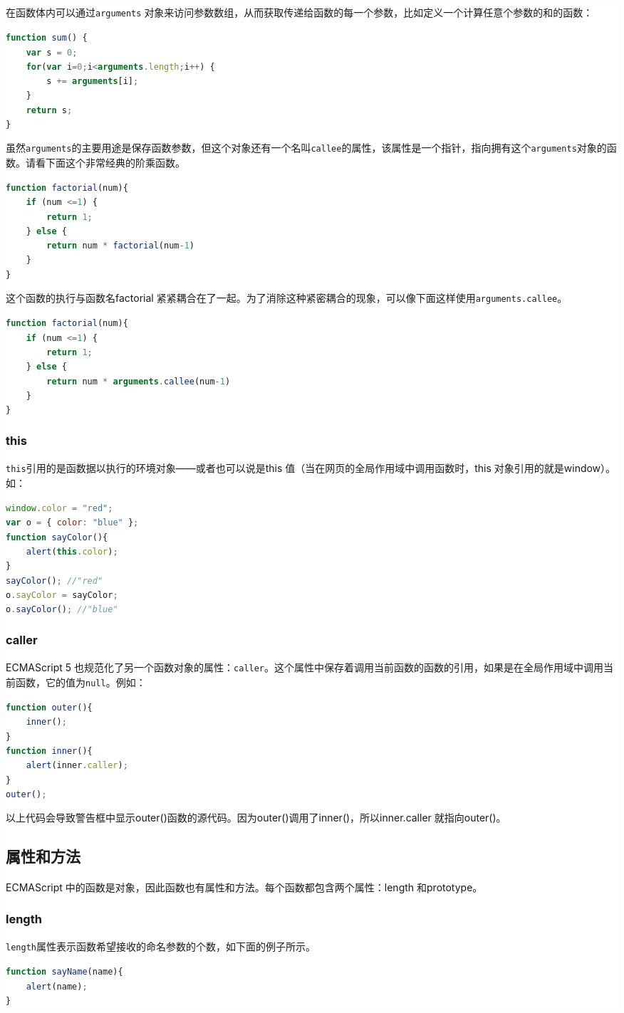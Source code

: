在函数体内可以通过`arguments` 对象来访问参数数组，从而获取传递给函数的每一个参数，比如定义一个计算任意个参数的和的函数：
```javascript
function sum() {
    var s = 0;
    for(var i=0;i<arguments.length;i++) {
        s += arguments[i];
    }
    return s;
}
```
虽然`arguments`的主要用途是保存函数参数，但这个对象还有一个名叫`callee`的属性，该属性是一个指针，指向拥有这个`arguments`对象的函数。请看下面这个非常经典的阶乘函数。  
```javascript
function factorial(num){
    if (num <=1) {
        return 1;
    } else {
        return num * factorial(num-1)
    }
}    
```
这个函数的执行与函数名factorial 紧紧耦合在了一起。为了消除这种紧密耦合的现象，可以像下面这样使用`arguments.callee`。
```javascript
function factorial(num){
    if (num <=1) {
        return 1;
    } else {
        return num * arguments.callee(num-1)
    }
} 
```
### this      
`this`引用的是函数据以执行的环境对象——或者也可以说是this 值（当在网页的全局作用域中调用函数时，this 对象引用的就是window）。如：
```javascript
window.color = "red";
var o = { color: "blue" };
function sayColor(){
    alert(this.color);
}
sayColor(); //"red"
o.sayColor = sayColor;
o.sayColor(); //"blue" 
```
### caller

ECMAScript 5 也规范化了另一个函数对象的属性：`caller`。这个属性中保存着调用当前函数的函数的引用，如果是在全局作用域中调用当前函数，它的值为`null`。例如： 
```javascript
function outer(){
    inner();
}
function inner(){
    alert(inner.caller);
}
outer(); 
```   
以上代码会导致警告框中显示outer()函数的源代码。因为outer()调用了inner()，所以inner.caller 就指向outer()。  
## 属性和方法
ECMAScript 中的函数是对象，因此函数也有属性和方法。每个函数都包含两个属性：length 和prototype。
### length
`length`属性表示函数希望接收的命名参数的个数，如下面的例子所示。 
```javascript
function sayName(name){
    alert(name);
}
```
